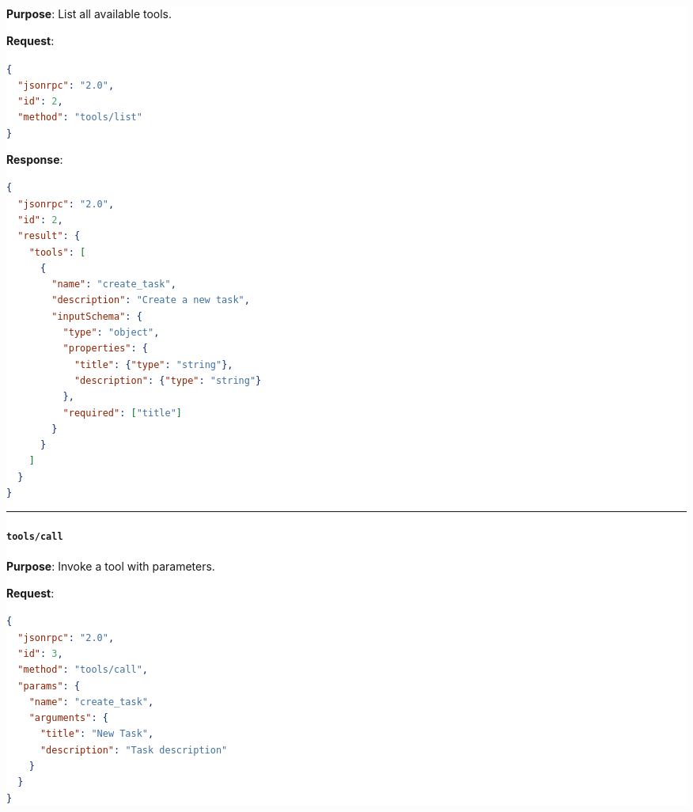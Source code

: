 **Purpose**: List all available tools.

**Request**:
```json
{
  "jsonrpc": "2.0",
  "id": 2,
  "method": "tools/list"
}
```

**Response**:
```json
{
  "jsonrpc": "2.0",
  "id": 2,
  "result": {
    "tools": [
      {
        "name": "create_task",
        "description": "Create a new task",
        "inputSchema": {
          "type": "object",
          "properties": {
            "title": {"type": "string"},
            "description": {"type": "string"}
          },
          "required": ["title"]
        }
      }
    ]
  }
}
```

---

#### `tools/call`

**Purpose**: Invoke a tool with parameters.

**Request**:
```json
{
  "jsonrpc": "2.0",
  "id": 3,
  "method": "tools/call",
  "params": {
    "name": "create_task",
    "arguments": {
      "title": "New Task",
      "description": "Task description"
    }
  }
}
```
